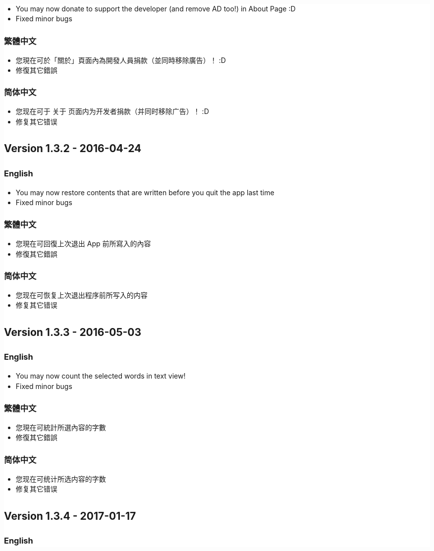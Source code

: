 - You may now donate to support the developer (and remove AD too!) in About Page :D
- Fixed minor bugs

### 繁體中文

- 您現在可於「關於」頁面內為開發人員捐款（並同時移除廣告）！ :D
- 修復其它錯誤

### 简体中文

- 您现在可于 关于 页面内为开发者捐款（并同时移除广告）！ :D
- 修复其它错误

## Version 1.3.2 - 2016-04-24

### English

- You may now restore contents that are written before you quit the app last time
- Fixed minor bugs

### 繁體中文

- 您現在可回復上次退出 App 前所寫入的內容
- 修復其它錯誤

### 简体中文

- 您现在可恢复上次退出程序前所写入的内容
- 修复其它错误

## Version 1.3.3 - 2016-05-03

### English

- You may now count the selected words in text view!
- Fixed minor bugs

### 繁體中文

- 您現在可統計所選內容的字數
- 修復其它錯誤

### 简体中文

- 您现在可统计所选内容的字数
- 修复其它错误

## Version 1.3.4 - 2017-01-17

### English

